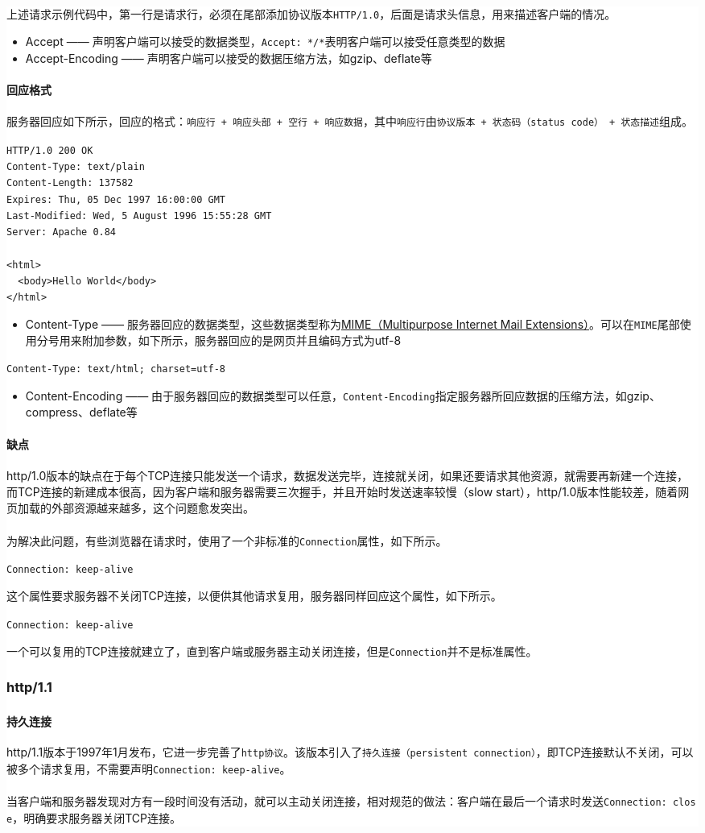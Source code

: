 上述请求示例代码中，第一行是请求行，必须在尾部添加协议版本`HTTP/1.0`，后面是请求头信息，用来描述客户端的情况。
* Accept —— 声明客户端可以接受的数据类型，`Accept: */*`表明客户端可以接受任意类型的数据
* Accept-Encoding —— 声明客户端可以接受的数据压缩方法，如gzip、deflate等

#### 回应格式

服务器回应如下所示，回应的格式：`响应行 + 响应头部 + 空行 + 响应数据`，其中`响应行`由`协议版本 + 状态码（status code） + 状态描述`组成。

```
HTTP/1.0 200 OK 
Content-Type: text/plain
Content-Length: 137582
Expires: Thu, 05 Dec 1997 16:00:00 GMT
Last-Modified: Wed, 5 August 1996 15:55:28 GMT
Server: Apache 0.84

<html>
  <body>Hello World</body>
</html>
```

* Content-Type —— 服务器回应的数据类型，这些数据类型称为[MIME（Multipurpose Internet Mail Extensions）](http://www.w3school.com.cn/media/media_mimeref.asp)。可以在`MIME`尾部使用分号用来附加参数，如下所示，服务器回应的是网页并且编码方式为utf-8
```
Content-Type: text/html; charset=utf-8
```  
* Content-Encoding —— 由于服务器回应的数据类型可以任意，`Content-Encoding`指定服务器所回应数据的压缩方法，如gzip、compress、deflate等

#### 缺点

http/1.0版本的缺点在于每个TCP连接只能发送一个请求，数据发送完毕，连接就关闭，如果还要请求其他资源，就需要再新建一个连接，而TCP连接的新建成本很高，因为客户端和服务器需要三次握手，并且开始时发送速率较慢（slow start），http/1.0版本性能较差，随着网页加载的外部资源越来越多，这个问题愈发突出。
<br>
<br>
为解决此问题，有些浏览器在请求时，使用了一个非标准的`Connection`属性，如下所示。

``` 
Connection: keep-alive
``` 

这个属性要求服务器不关闭TCP连接，以便供其他请求复用，服务器同样回应这个属性，如下所示。

``` 
Connection: keep-alive
``` 

一个可以复用的TCP连接就建立了，直到客户端或服务器主动关闭连接，但是`Connection`并不是标准属性。

### http/1.1

#### 持久连接

http/1.1版本于1997年1月发布，它进一步完善了`http协议`。该版本引入了`持久连接（persistent connection）`，即TCP连接默认不关闭，可以被多个请求复用，不需要声明`Connection: keep-alive`。
<br>
<br>
当客户端和服务器发现对方有一段时间没有活动，就可以主动关闭连接，相对规范的做法：客户端在最后一个请求时发送`Connection: close`，明确要求服务器关闭TCP连接。
